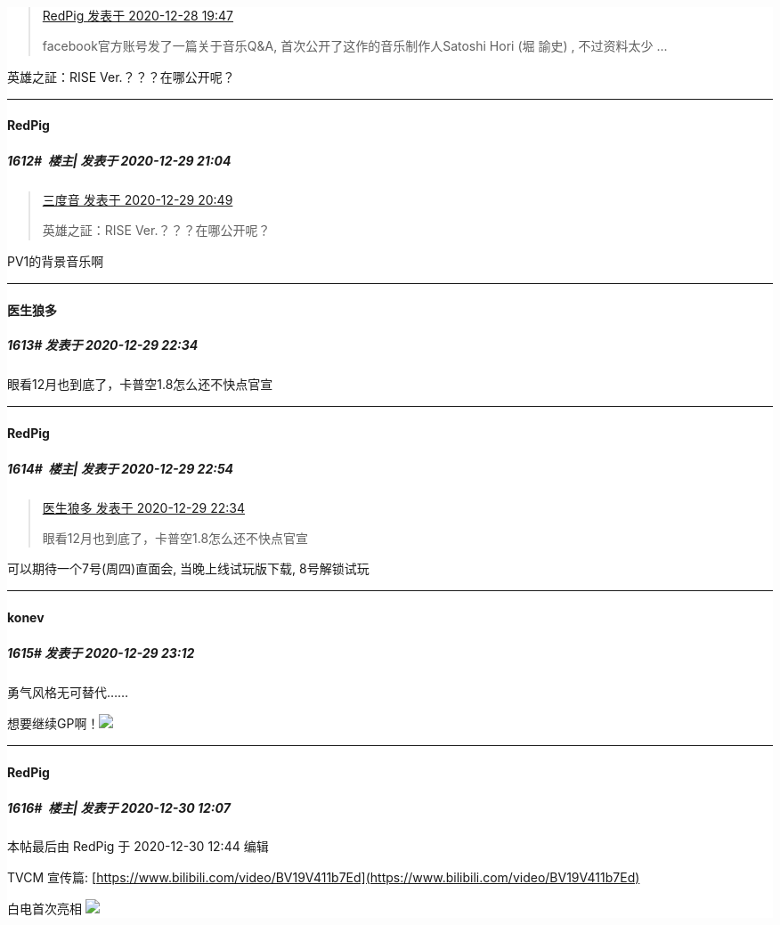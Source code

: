 <blockquote><a href="httphttps://bbs.saraba1st.com/2b/forum.php?mod=redirect&amp;goto=findpost&amp;pid=49871083&amp;ptid=1960475" target="_blank">RedPig 发表于 2020-12-28 19:47</a>

facebook官方账号发了一篇关于音乐Q&amp;A, 首次公开了这作的音乐制作人Satoshi Hori (堀 諭史) , 不过资料太少 ...</blockquote>
英雄之証：RISE Ver.？？？在哪公开呢？

*****

####  RedPig  
##### 1612#         楼主| 发表于 2020-12-29 21:04

<blockquote><a href="httphttps://bbs.saraba1st.com/2b/forum.php?mod=redirect&amp;goto=findpost&amp;pid=49882243&amp;ptid=1960475" target="_blank">三度音 发表于 2020-12-29 20:49</a>

英雄之証：RISE Ver.？？？在哪公开呢？</blockquote>
PV1的背景音乐啊

*****

####  医生狼多  
##### 1613#       发表于 2020-12-29 22:34

眼看12月也到底了，卡普空1.8怎么还不快点官宣

*****

####  RedPig  
##### 1614#         楼主| 发表于 2020-12-29 22:54

<blockquote><a href="httphttps://bbs.saraba1st.com/2b/forum.php?mod=redirect&amp;goto=findpost&amp;pid=49883226&amp;ptid=1960475" target="_blank">医生狼多 发表于 2020-12-29 22:34</a>

眼看12月也到底了，卡普空1.8怎么还不快点官宣</blockquote>
可以期待一个7号(周四)直面会, 当晚上线试玩版下载, 8号解锁试玩

*****

####  konev  
##### 1615#       发表于 2020-12-29 23:12

勇气风格无可替代……

想要继续GP啊！<img src="https://static.saraba1st.com/image/smiley/face2017/125.png" referrerpolicy="no-referrer">

*****

####  RedPig  
##### 1616#         楼主| 发表于 2020-12-30 12:07

 本帖最后由 RedPig 于 2020-12-30 12:44 编辑 

TVCM 宣传篇: [https://www.bilibili.com/video/BV19V411b7Ed](https://www.bilibili.com/video/BV19V411b7Ed)

白电首次亮相
<img src="https://p.sda1.dev/0/aa637b2c194aa7b007829317b3bfa6e9/4848c213495409239a4b20388558d109b2de494b.gif" referrerpolicy="no-referrer">

